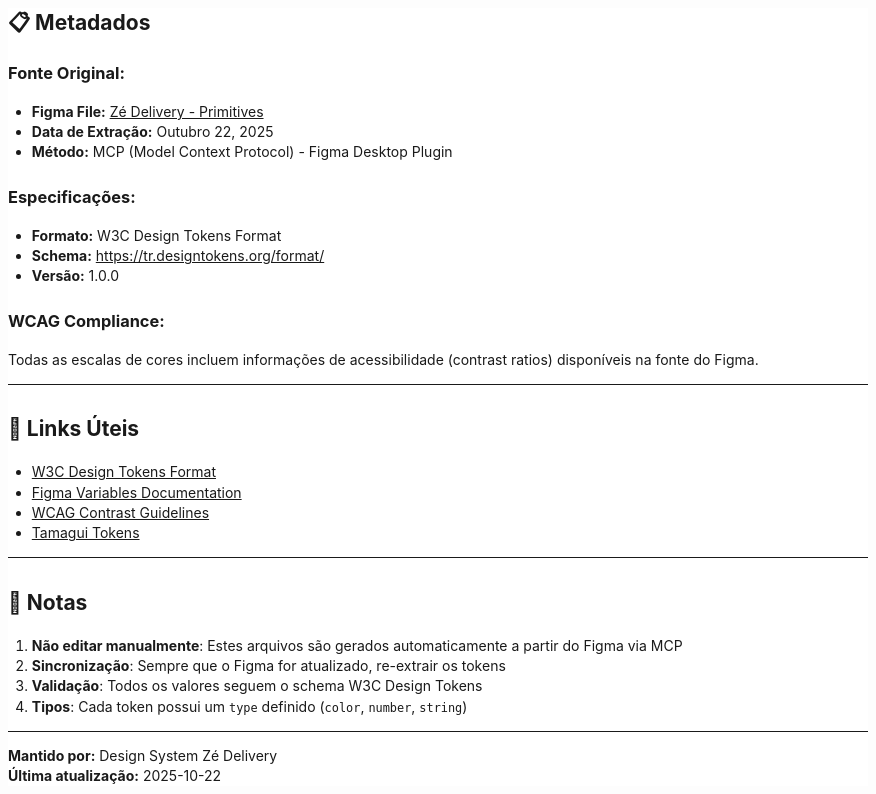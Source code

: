 
## 📋 Metadados

### Fonte Original:
- **Figma File:** [Zé Delivery - Primitives](https://www.figma.com/design/gX0iN6b6iCise7aUc2KJFe/)
- **Data de Extração:** Outubro 22, 2025
- **Método:** MCP (Model Context Protocol) - Figma Desktop Plugin

### Especificações:
- **Formato:** W3C Design Tokens Format
- **Schema:** https://tr.designtokens.org/format/
- **Versão:** 1.0.0

### WCAG Compliance:
Todas as escalas de cores incluem informações de acessibilidade (contrast ratios) disponíveis na fonte do Figma.

---

## 🔗 Links Úteis

- [W3C Design Tokens Format](https://tr.designtokens.org/format/)
- [Figma Variables Documentation](https://help.figma.com/hc/en-us/articles/15339657135383-Guide-to-variables-in-Figma)
- [WCAG Contrast Guidelines](https://www.w3.org/WAI/WCAG21/Understanding/contrast-minimum.html)
- [Tamagui Tokens](https://tamagui.dev/docs/core/configuration)

---

## 📝 Notas

1. **Não editar manualmente**: Estes arquivos são gerados automaticamente a partir do Figma via MCP
2. **Sincronização**: Sempre que o Figma for atualizado, re-extrair os tokens
3. **Validação**: Todos os valores seguem o schema W3C Design Tokens
4. **Tipos**: Cada token possui um `type` definido (`color`, `number`, `string`)

---

**Mantido por:** Design System Zé Delivery  
**Última atualização:** 2025-10-22

